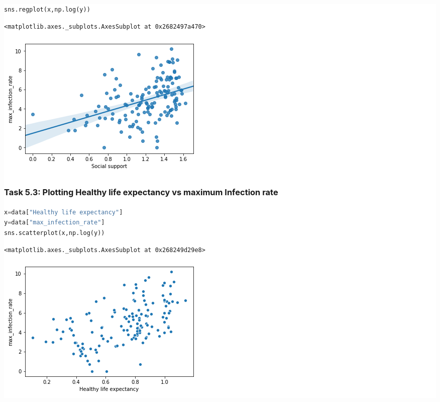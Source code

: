 


```python
sns.regplot(x,np.log(y))
```




    <matplotlib.axes._subplots.AxesSubplot at 0x2682497a470>




    
![png](Images/output_60_1.png)
    


### Task 5.3: Plotting Healthy life expectancy vs maximum Infection rate


```python
x=data["Healthy life expectancy"]
y=data["max_infection_rate"]
sns.scatterplot(x,np.log(y))
```




    <matplotlib.axes._subplots.AxesSubplot at 0x268249d29e8>




    
![png](Images/output_62_1.png)
    